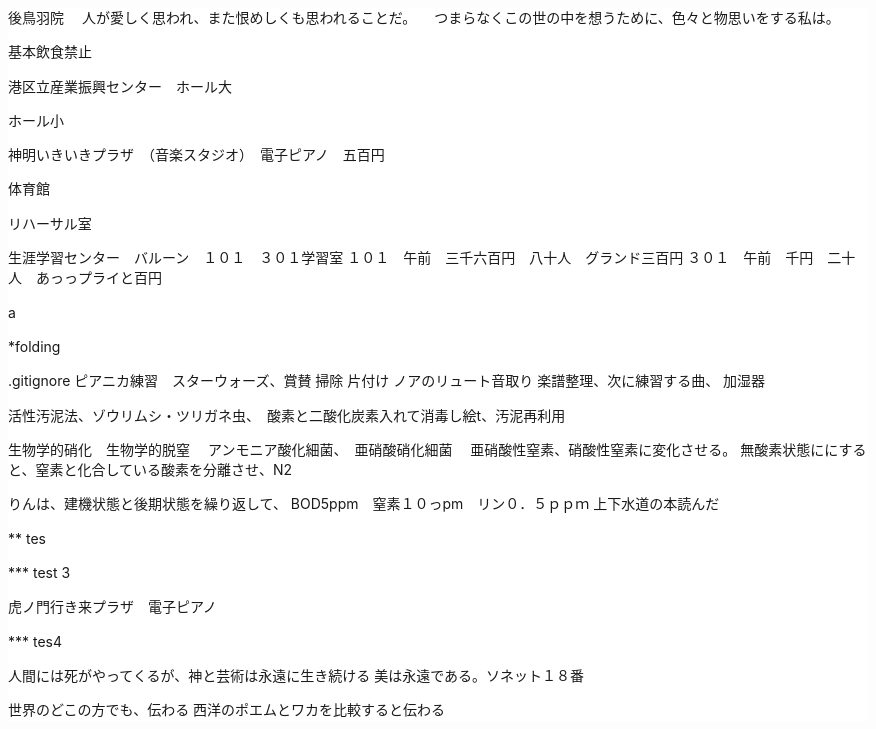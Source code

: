後鳥羽院
　人が愛しく思われ、また恨めしくも思われることだ。
　つまらなくこの世の中を想うために、色々と物思いをする私は。

基本飲食禁止


港区立産業振興センター　ホール大　

ホール小

神明いきいきプラザ　（音楽スタジオ）　電子ピアノ　五百円

体育館

リハーサル室

生涯学習センター　バルーン　１０１　３０１学習室
１０１　午前　三千六百円　八十人　グランド三百円
３０１　午前　千円　二十人　あっっプライと百円

a

*folding

.gitignore
ピアニカ練習　スターウォーズ、賞賛
掃除
片付け
ノアのリュート音取り
楽譜整理、次に練習する曲、
加湿器

活性汚泥法、ゾウリムシ・ツリガネ虫、　酸素と二酸化炭素入れて消毒し絵t、汚泥再利用

生物学的硝化　生物学的脱窒
　アンモニア酸化細菌、　亜硝酸硝化細菌
　亜硝酸性窒素、硝酸性窒素に変化させる。
無酸素状態ににすると、窒素と化合している酸素を分離させ、N2

りんは、建機状態と後期状態を繰り返して、
BOD5ppm　窒素１０っpm　リン０．５ｐｐｍ
上下水道の本読んだ



** tes

*** test 3




虎ノ門行き来プラザ　電子ピアノ

*** tes4

人間には死がやってくるが、神と芸術は永遠に生き続ける
美は永遠である。ソネット１８番

世界のどこの方でも、伝わる
西洋のポエムとワカを比較すると伝わる
